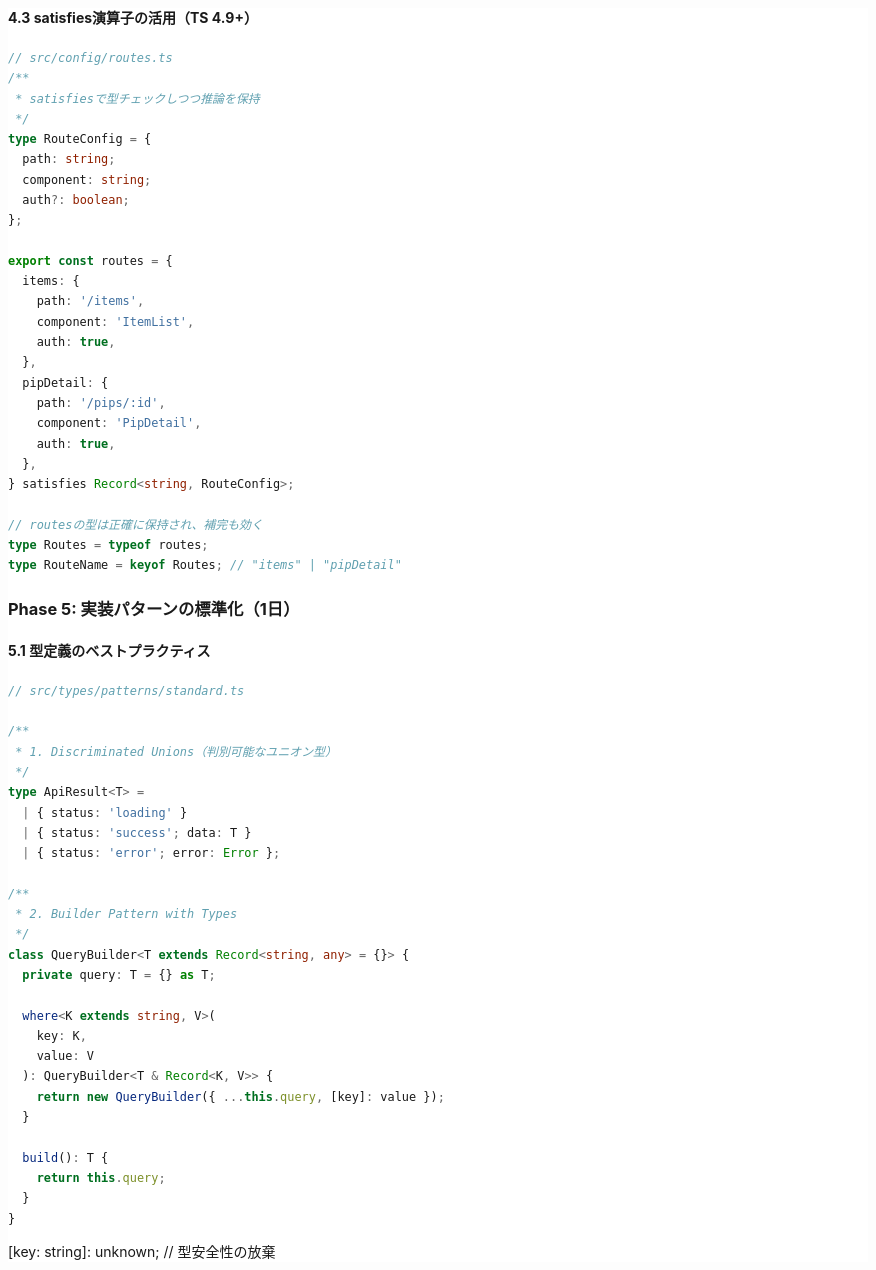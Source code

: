 #### 4.3 satisfies演算子の活用（TS 4.9+）

```typescript
// src/config/routes.ts
/**
 * satisfiesで型チェックしつつ推論を保持
 */
type RouteConfig = {
  path: string;
  component: string;
  auth?: boolean;
};

export const routes = {
  items: {
    path: '/items',
    component: 'ItemList',
    auth: true,
  },
  pipDetail: {
    path: '/pips/:id',
    component: 'PipDetail',
    auth: true,
  },
} satisfies Record<string, RouteConfig>;

// routesの型は正確に保持され、補完も効く
type Routes = typeof routes;
type RouteName = keyof Routes; // "items" | "pipDetail"
```

### Phase 5: 実装パターンの標準化（1日）

#### 5.1 型定義のベストプラクティス

```typescript
// src/types/patterns/standard.ts

/**
 * 1. Discriminated Unions（判別可能なユニオン型）
 */
type ApiResult<T> = 
  | { status: 'loading' }
  | { status: 'success'; data: T }
  | { status: 'error'; error: Error };

/**
 * 2. Builder Pattern with Types
 */
class QueryBuilder<T extends Record<string, any> = {}> {
  private query: T = {} as T;
  
  where<K extends string, V>(
    key: K,
    value: V
  ): QueryBuilder<T & Record<K, V>> {
    return new QueryBuilder({ ...this.query, [key]: value });
  }
  
  build(): T {
    return this.query;
  }
}

```

[key: string]: unknown;  // 型安全性の放棄